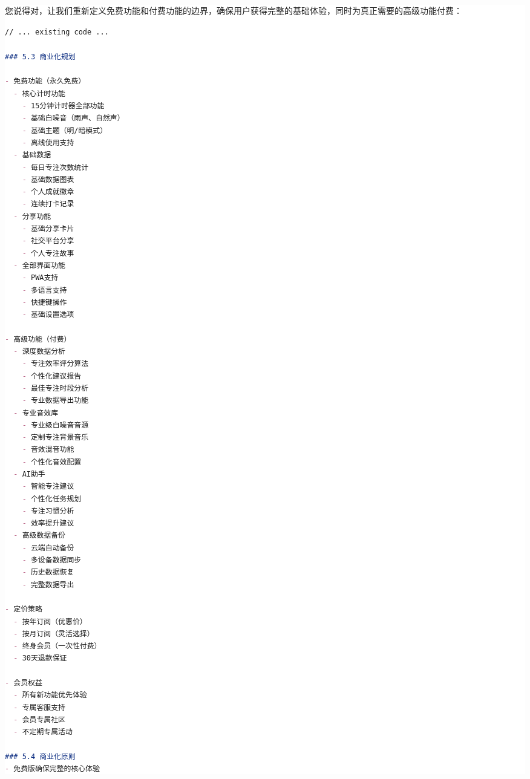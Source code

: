 您说得对，让我们重新定义免费功能和付费功能的边界，确保用户获得完整的基础体验，同时为真正需要的高级功能付费：

```markdown:brandStorm/2025-02-10-claude-3.5.md
// ... existing code ...

### 5.3 商业化规划

- 免费功能（永久免费）
  - 核心计时功能
    - 15分钟计时器全部功能
    - 基础白噪音（雨声、自然声）
    - 基础主题（明/暗模式）
    - 离线使用支持
  - 基础数据
    - 每日专注次数统计
    - 基础数据图表
    - 个人成就徽章
    - 连续打卡记录
  - 分享功能
    - 基础分享卡片
    - 社交平台分享
    - 个人专注故事
  - 全部界面功能
    - PWA支持
    - 多语言支持
    - 快捷键操作
    - 基础设置选项

- 高级功能（付费）
  - 深度数据分析
    - 专注效率评分算法
    - 个性化建议报告
    - 最佳专注时段分析
    - 专业数据导出功能
  - 专业音效库
    - 专业级白噪音音源
    - 定制专注背景音乐
    - 音效混音功能
    - 个性化音效配置
  - AI助手
    - 智能专注建议
    - 个性化任务规划
    - 专注习惯分析
    - 效率提升建议
  - 高级数据备份
    - 云端自动备份
    - 多设备数据同步
    - 历史数据恢复
    - 完整数据导出

- 定价策略
  - 按年订阅（优惠价）
  - 按月订阅（灵活选择）
  - 终身会员（一次性付费）
  - 30天退款保证

- 会员权益
  - 所有新功能优先体验
  - 专属客服支持
  - 会员专属社区
  - 不定期专属活动

### 5.4 商业化原则
- 免费版确保完整的核心体验
```
